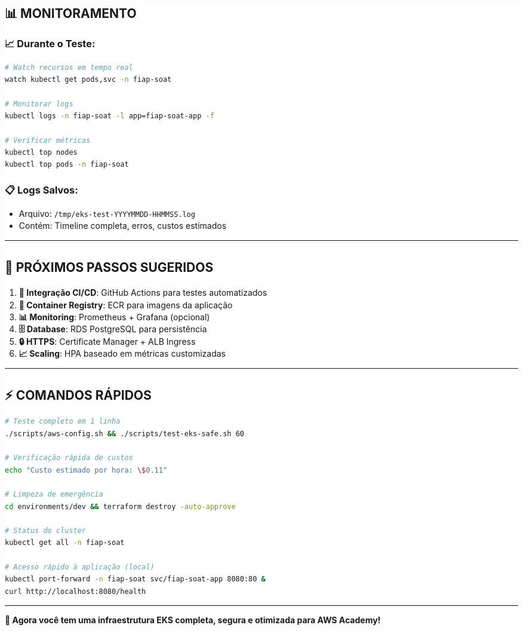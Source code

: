 
## 📊 **MONITORAMENTO**

### **📈 Durante o Teste:**
```bash
# Watch recursos em tempo real
watch kubectl get pods,svc -n fiap-soat

# Monitorar logs
kubectl logs -n fiap-soat -l app=fiap-soat-app -f

# Verificar métricas
kubectl top nodes
kubectl top pods -n fiap-soat
```

### **📋 Logs Salvos:**
- Arquivo: `/tmp/eks-test-YYYYMMDD-HHMMSS.log`
- Contém: Timeline completa, erros, custos estimados

---

## 🎯 **PRÓXIMOS PASSOS SUGERIDOS**

1. **🔄 Integração CI/CD**: GitHub Actions para testes automatizados
2. **🐳 Container Registry**: ECR para imagens da aplicação
3. **📊 Monitoring**: Prometheus + Grafana (opcional)
4. **🗄️ Database**: RDS PostgreSQL para persistência
5. **🔒 HTTPS**: Certificate Manager + ALB Ingress
6. **📈 Scaling**: HPA baseado em métricas customizadas

---

## ⚡ **COMANDOS RÁPIDOS**

```bash
# Teste completo em 1 linha
./scripts/aws-config.sh && ./scripts/test-eks-safe.sh 60

# Verificação rápida de custos
echo "Custo estimado por hora: \$0.11"

# Limpeza de emergência
cd environments/dev && terraform destroy -auto-approve

# Status do cluster
kubectl get all -n fiap-soat

# Acesso rápido à aplicação (local)
kubectl port-forward -n fiap-soat svc/fiap-soat-app 8080:80 &
curl http://localhost:8080/health
```

---

**🎉 Agora você tem uma infraestrutura EKS completa, segura e otimizada para AWS Academy!**
